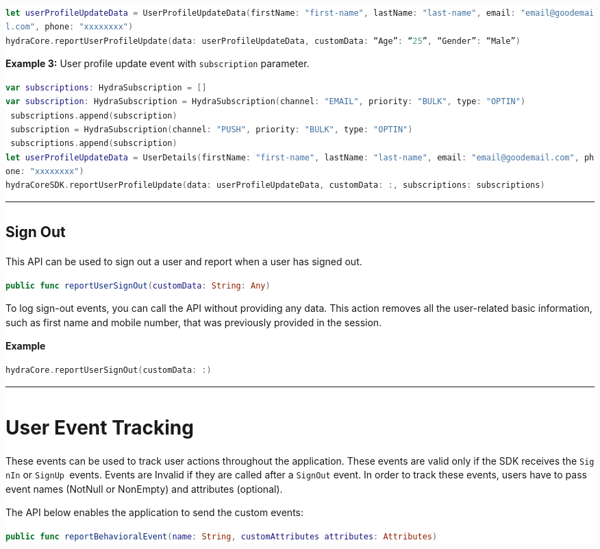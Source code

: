 ```swift
let userProfileUpdateData = UserProfileUpdateData(firstName: "first-name", lastName: "last-name", email: "email@goodemail.com", phone: "xxxxxxxx")
hydraCore.reportUserProfileUpdate(data: userProfileUpdateData, customData: “Age”: “25”, “Gender”: “Male”)
```

**Example 3:** User profile update event with `subscription` parameter.

```swift
var subscriptions: HydraSubscription = []
var subscription: HydraSubscription = HydraSubscription(channel: "EMAIL", priority: "BULK", type: "OPTIN")
 subscriptions.append(subscription)
 subscription = HydraSubscription(channel: "PUSH", priority: "BULK", type: "OPTIN")
 subscriptions.append(subscription)
let userProfileUpdateData = UserDetails(firstName: "first-name", lastName: "last-name", email: "email@goodemail.com", phone: "xxxxxxxx")
hydraCoreSDK.reportUserProfileUpdate(data: userProfileUpdateData, customData: :, subscriptions: subscriptions)
```

***

## Sign Out

This API can be used to sign out a user and report when a user has signed out.

```swift
public func reportUserSignOut(customData: String: Any)
```

To log sign-out events, you can call the API without providing any data. This action removes all the user-related basic information, such as first name and mobile number, that was previously provided in the session.

**Example**

```swift
hydraCore.reportUserSignOut(customData: :)
```

***

# User Event Tracking

These events can be used to track user actions throughout the application. These events are valid only if the SDK receives the `SignIn` or `SignUp `events. Events are Invalid if they are called after a `SignOut` event. In order to track these events, users have to pass event names (NotNull or NonEmpty) and attributes (optional).

The API below enables the application to send the custom events:

```swift
public func reportBehavioralEvent(name: String, customAttributes attributes: Attributes) 
```
